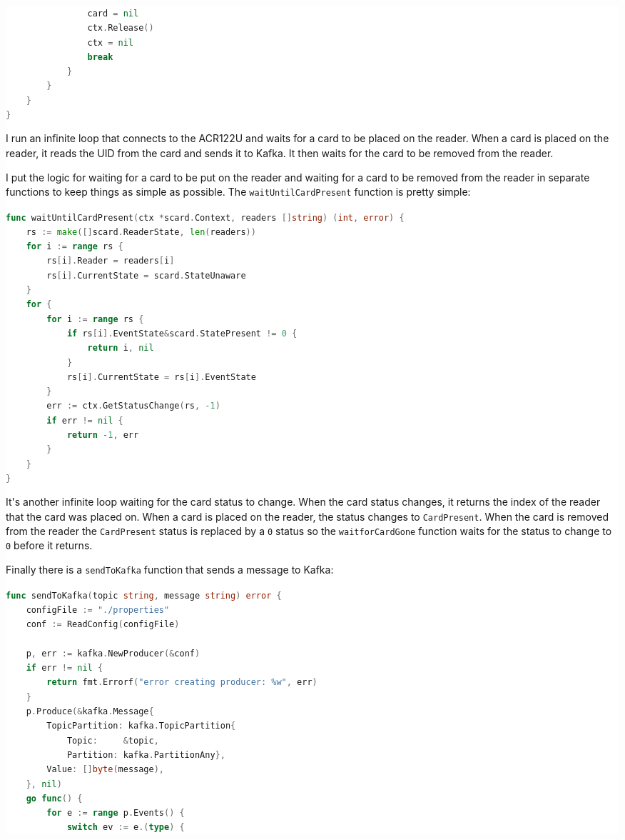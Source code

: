 ```go
				card = nil
				ctx.Release()
				ctx = nil
				break
			}
		}
	}
}
```

I run an infinite loop that connects to the ACR122U and waits for a card to be placed on the reader. When a card is placed on the reader, it reads the UID from the card and sends it to Kafka. It then waits for the card to be removed from the reader.

I put the logic for waiting for a card to be put on the reader and waiting for a card to be removed from the reader in separate functions to keep things as simple as possible. The `waitUntilCardPresent` function is pretty simple:

```go
func waitUntilCardPresent(ctx *scard.Context, readers []string) (int, error) {
	rs := make([]scard.ReaderState, len(readers))
	for i := range rs {
		rs[i].Reader = readers[i]
		rs[i].CurrentState = scard.StateUnaware
	}
	for {
		for i := range rs {
			if rs[i].EventState&scard.StatePresent != 0 {
				return i, nil
			}
			rs[i].CurrentState = rs[i].EventState
		}
		err := ctx.GetStatusChange(rs, -1)
		if err != nil {
			return -1, err
		}
	}
}
```

It's another infinite loop waiting for the card status to change. When the card status changes, it returns the index of the reader that the card was placed on. When a card is  placed on the reader, the status changes to `CardPresent`. When the card is removed from the reader the `CardPresent` status is replaced by a `0` status so the `waitforCardGone` function waits for the status to change to `0` before it returns.

Finally there is a `sendToKafka` function that sends a message to Kafka:

```go
func sendToKafka(topic string, message string) error {
	configFile := "./properties"
	conf := ReadConfig(configFile)

	p, err := kafka.NewProducer(&conf)
	if err != nil {
		return fmt.Errorf("error creating producer: %w", err)
	}
	p.Produce(&kafka.Message{
		TopicPartition: kafka.TopicPartition{
			Topic:     &topic,
			Partition: kafka.PartitionAny},
		Value: []byte(message),
	}, nil)
	go func() {
		for e := range p.Events() {
			switch ev := e.(type) {
```